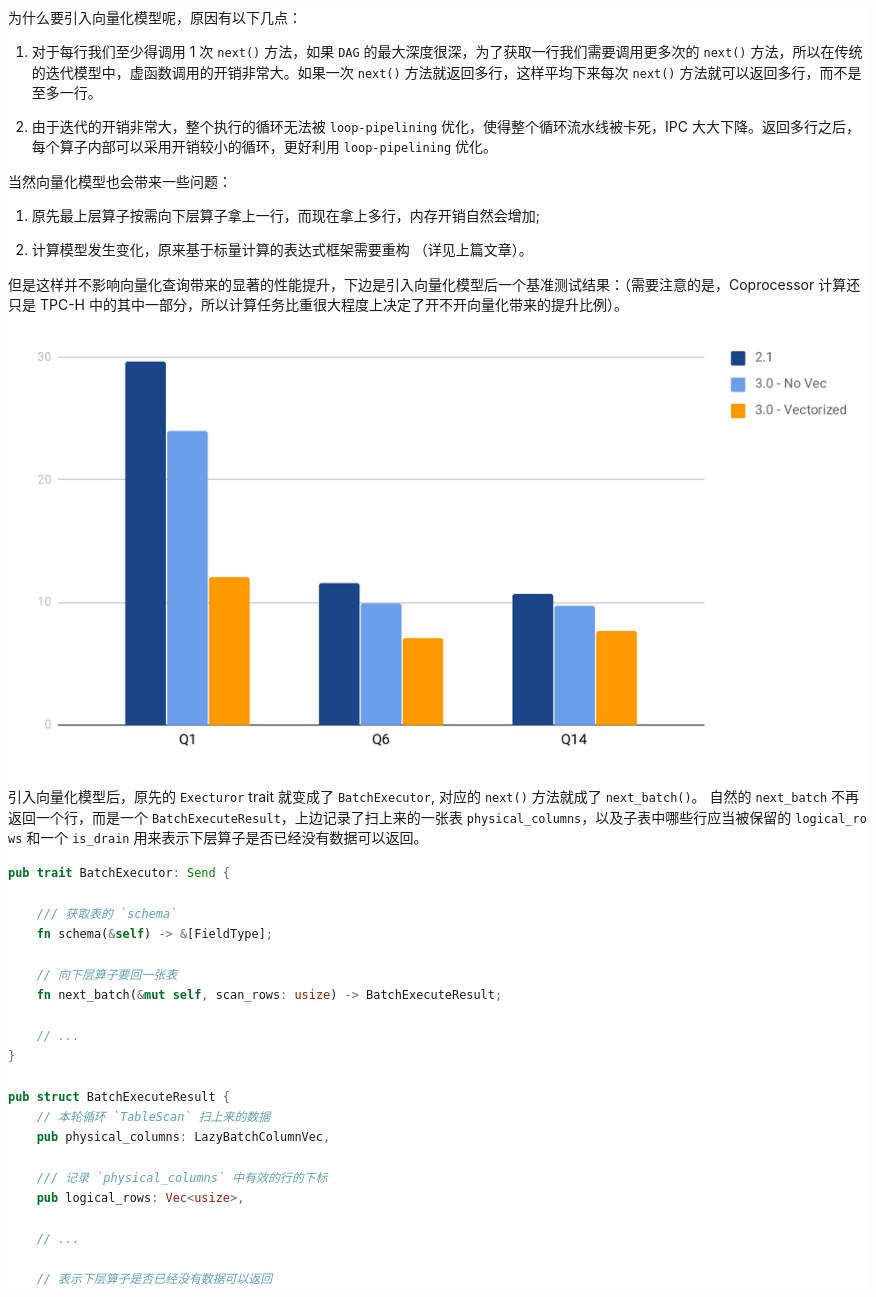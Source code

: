 
为什么要引入向量化模型呢，原因有以下几点：

1.  对于每行我们至少得调用 1 次 `next()` 方法，如果 `DAG` 的最大深度很深，为了获取一行我们需要调用更多次的 `next()` 方法，所以在传统的迭代模型中，虚函数调用的开销非常大。如果一次 `next()` 方法就返回多行，这样平均下来每次 `next()` 方法就可以返回多行，而不是至多一行。

2.  由于迭代的开销非常大，整个执行的循环无法被 `loop-pipelining` 优化，使得整个循环流水线被卡死，IPC 大大下降。返回多行之后，每个算子内部可以采用开销较小的循环，更好利用 `loop-pipelining` 优化。

当然向量化模型也会带来一些问题：

1.  原先最上层算子按需向下层算子拿上一行，而现在拿上多行，内存开销自然会增加;

2.  计算模型发生变化，原来基于标量计算的表达式框架需要重构 （详见上篇文章）。

但是这样并不影响向量化查询带来的显著的性能提升，下边是引入向量化模型后一个基准测试结果：（需要注意的是，Coprocessor 计算还只是 TPC-H 中的其中一部分，所以计算任务比重很大程度上决定了开不开向量化带来的提升比例）。

![图 4 向量化查询引擎benchmark](media/tikv-source-code-reading-16/4.png)

引入向量化模型后，原先的 `Execturor` trait 就变成了 `BatchExecutor`, 对应的 `next()` 方法就成了 `next_batch()`。 自然的 `next_batch` 不再返回一个行，而是一个 `BatchExecuteResult`，上边记录了扫上来的一张表 `physical_columns`，以及子表中哪些行应当被保留的 `logical_rows` 和一个 `is_drain` 用来表示下层算子是否已经没有数据可以返回。

```rust
pub trait BatchExecutor: Send {

    /// 获取表的 `schema`
    fn schema(&self) -> &[FieldType];

    // 向下层算子要回一张表
    fn next_batch(&mut self, scan_rows: usize) -> BatchExecuteResult;

    // ...
}

pub struct BatchExecuteResult {
    // 本轮循环 `TableScan` 扫上来的数据
    pub physical_columns: LazyBatchColumnVec,

    /// 记录 `physical_columns` 中有效的行的下标
    pub logical_rows: Vec<usize>,

    // ...

    // 表示下层算子是否已经没有数据可以返回
```